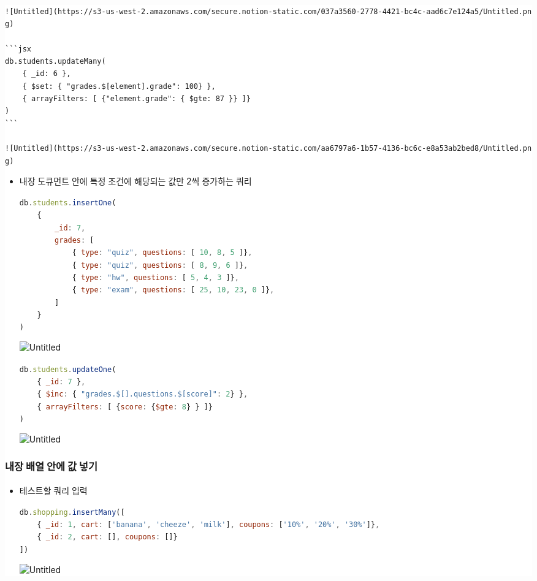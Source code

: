     ![Untitled](https://s3-us-west-2.amazonaws.com/secure.notion-static.com/037a3560-2778-4421-bc4c-aad6c7e124a5/Untitled.png)
    
    ```jsx
    db.students.updateMany(
        { _id: 6 },
        { $set: { "grades.$[element].grade": 100} },
        { arrayFilters: [ {"element.grade": { $gte: 87 }} ]}
    )
    ```
    
    ![Untitled](https://s3-us-west-2.amazonaws.com/secure.notion-static.com/aa6797a6-1b57-4136-bc6c-e8a53ab2bed8/Untitled.png)
    

- 내장 도큐먼트 안에 특정 조건에 해당되는 값만 2씩 증가하는 쿼리
    
    ```jsx
    db.students.insertOne(
        {
            _id: 7,
            grades: [
                { type: "quiz", questions: [ 10, 8, 5 ]},
                { type: "quiz", questions: [ 8, 9, 6 ]},
                { type: "hw", questions: [ 5, 4, 3 ]},
                { type: "exam", questions: [ 25, 10, 23, 0 ]},
            ]
        }
    )
    ```
    
    ![Untitled](https://s3-us-west-2.amazonaws.com/secure.notion-static.com/3796175b-34d9-4a8d-a89d-08eb67c3e242/Untitled.png)
    
    ```jsx
    db.students.updateOne(
        { _id: 7 },
        { $inc: { "grades.$[].questions.$[score]": 2} },
        { arrayFilters: [ {score: {$gte: 8} } ]}
    )
    ```
    
    ![Untitled](https://s3-us-west-2.amazonaws.com/secure.notion-static.com/b7306378-3933-4d22-be90-08497648b803/Untitled.png)
    

### 내장 배열 안에 값 넣기

- 테스트할 쿼리 입력
    
    ```jsx
    db.shopping.insertMany([
        { _id: 1, cart: ['banana', 'cheeze', 'milk'], coupons: ['10%', '20%', '30%']},
        { _id: 2, cart: [], coupons: []}
    ])
    ```
    
    ![Untitled](https://s3-us-west-2.amazonaws.com/secure.notion-static.com/eecdd986-bc7b-41dc-b55e-e0756acaf29f/Untitled.png)
    